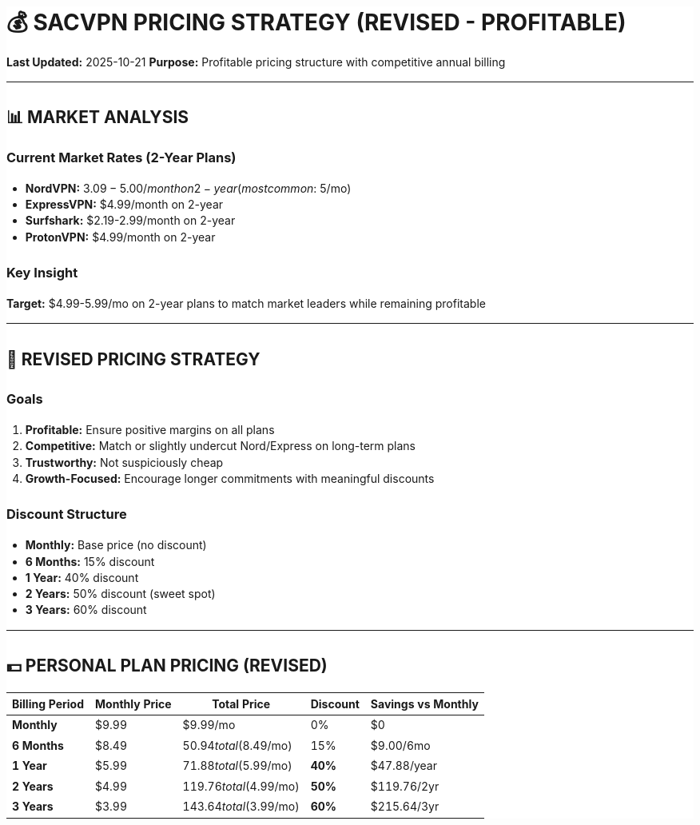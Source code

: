 # 💰 SACVPN PRICING STRATEGY (REVISED - PROFITABLE)

**Last Updated:** 2025-10-21
**Purpose:** Profitable pricing structure with competitive annual billing

---

## 📊 MARKET ANALYSIS

### Current Market Rates (2-Year Plans)
- **NordVPN:** $3.09-5.00/month on 2-year (most common: ~$5/mo)
- **ExpressVPN:** $4.99/month on 2-year
- **Surfshark:** $2.19-2.99/month on 2-year
- **ProtonVPN:** $4.99/month on 2-year

### Key Insight
**Target:** $4.99-5.99/mo on 2-year plans to match market leaders while remaining profitable

---

## 🎯 REVISED PRICING STRATEGY

### Goals
1. **Profitable:** Ensure positive margins on all plans
2. **Competitive:** Match or slightly undercut Nord/Express on long-term plans
3. **Trustworthy:** Not suspiciously cheap
4. **Growth-Focused:** Encourage longer commitments with meaningful discounts

### Discount Structure
- **Monthly:** Base price (no discount)
- **6 Months:** 15% discount
- **1 Year:** 40% discount
- **2 Years:** 50% discount (sweet spot)
- **3 Years:** 60% discount

---

## 💵 PERSONAL PLAN PRICING (REVISED)

| Billing Period | Monthly Price | Total Price | Discount | Savings vs Monthly |
|----------------|---------------|-------------|----------|-------------------|
| **Monthly** | $9.99 | $9.99/mo | 0% | $0 |
| **6 Months** | $8.49 | $50.94 total ($8.49/mo) | 15% | $9.00/6mo |
| **1 Year** | $5.99 | $71.88 total ($5.99/mo) | **40%** | $47.88/year |
| **2 Years** | $4.99 | $119.76 total ($4.99/mo) | **50%** | $119.76/2yr |
| **3 Years** | $3.99 | $143.64 total ($3.99/mo) | **60%** | $215.64/3yr |
